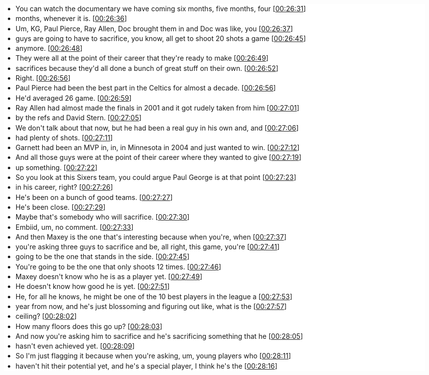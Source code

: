 *  You can watch the documentary we have coming six months, five months, four [[00:26:31](https://www.youtube.com/watch?v=bt9hIbXHmcs&t=1591.64s)]
*  months, whenever it is. [[00:26:36](https://www.youtube.com/watch?v=bt9hIbXHmcs&t=1596.04s)]
*  Um, KG, Paul Pierce, Ray Allen, Doc brought them in and Doc was like, you [[00:26:37](https://www.youtube.com/watch?v=bt9hIbXHmcs&t=1597.16s)]
*  guys are going to have to sacrifice, you know, all get to shoot 20 shots a game [[00:26:45](https://www.youtube.com/watch?v=bt9hIbXHmcs&t=1605.32s)]
*  anymore. [[00:26:48](https://www.youtube.com/watch?v=bt9hIbXHmcs&t=1608.64s)]
*  They were all at the point of their career that they're ready to make [[00:26:49](https://www.youtube.com/watch?v=bt9hIbXHmcs&t=1609.44s)]
*  sacrifices because they'd all done a bunch of great stuff on their own. [[00:26:52](https://www.youtube.com/watch?v=bt9hIbXHmcs&t=1612.92s)]
*  Right. [[00:26:56](https://www.youtube.com/watch?v=bt9hIbXHmcs&t=1616.0s)]
*  Paul Pierce had been the best part in the Celtics for almost a decade. [[00:26:56](https://www.youtube.com/watch?v=bt9hIbXHmcs&t=1616.24s)]
*  He'd averaged 26 game. [[00:26:59](https://www.youtube.com/watch?v=bt9hIbXHmcs&t=1619.44s)]
*  Ray Allen had almost made the finals in 2001 and it got rudely taken from him [[00:27:01](https://www.youtube.com/watch?v=bt9hIbXHmcs&t=1621.2s)]
*  by the refs and David Stern. [[00:27:05](https://www.youtube.com/watch?v=bt9hIbXHmcs&t=1625.1200000000001s)]
*  We don't talk about that now, but he had been a real guy in his own and, and [[00:27:06](https://www.youtube.com/watch?v=bt9hIbXHmcs&t=1626.4s)]
*  had plenty of shots. [[00:27:11](https://www.youtube.com/watch?v=bt9hIbXHmcs&t=1631.0800000000002s)]
*  Garnett had been an MVP in, in, in Minnesota in 2004 and just wanted to win. [[00:27:12](https://www.youtube.com/watch?v=bt9hIbXHmcs&t=1632.72s)]
*  And all those guys were at the point of their career where they wanted to give [[00:27:19](https://www.youtube.com/watch?v=bt9hIbXHmcs&t=1639.8799999999999s)]
*  up something. [[00:27:22](https://www.youtube.com/watch?v=bt9hIbXHmcs&t=1642.48s)]
*  So you look at this Sixers team, you could argue Paul George is at that point [[00:27:23](https://www.youtube.com/watch?v=bt9hIbXHmcs&t=1643.12s)]
*  in his career, right? [[00:27:26](https://www.youtube.com/watch?v=bt9hIbXHmcs&t=1646.84s)]
*  He's been on a bunch of good teams. [[00:27:27](https://www.youtube.com/watch?v=bt9hIbXHmcs&t=1647.6s)]
*  He's been close. [[00:27:29](https://www.youtube.com/watch?v=bt9hIbXHmcs&t=1649.6399999999999s)]
*  Maybe that's somebody who will sacrifice. [[00:27:30](https://www.youtube.com/watch?v=bt9hIbXHmcs&t=1650.4399999999998s)]
*  Embiid, um, no comment. [[00:27:33](https://www.youtube.com/watch?v=bt9hIbXHmcs&t=1653.28s)]
*  And then Maxey is the one that's interesting because when you're, when [[00:27:37](https://www.youtube.com/watch?v=bt9hIbXHmcs&t=1657.8799999999999s)]
*  you're asking three guys to sacrifice and be, all right, this game, you're [[00:27:41](https://www.youtube.com/watch?v=bt9hIbXHmcs&t=1661.68s)]
*  going to be the one that stands in the side. [[00:27:45](https://www.youtube.com/watch?v=bt9hIbXHmcs&t=1665.4s)]
*  You're going to be the one that only shoots 12 times. [[00:27:46](https://www.youtube.com/watch?v=bt9hIbXHmcs&t=1666.92s)]
*  Maxey doesn't know who he is as a player yet. [[00:27:49](https://www.youtube.com/watch?v=bt9hIbXHmcs&t=1669.04s)]
*  He doesn't know how good he is yet. [[00:27:51](https://www.youtube.com/watch?v=bt9hIbXHmcs&t=1671.5600000000002s)]
*  He, for all he knows, he might be one of the 10 best players in the league a [[00:27:53](https://www.youtube.com/watch?v=bt9hIbXHmcs&t=1673.48s)]
*  year from now, and he's just blossoming and figuring out like, what is the [[00:27:57](https://www.youtube.com/watch?v=bt9hIbXHmcs&t=1677.0s)]
*  ceiling? [[00:28:02](https://www.youtube.com/watch?v=bt9hIbXHmcs&t=1682.5600000000002s)]
*  How many floors does this go up? [[00:28:03](https://www.youtube.com/watch?v=bt9hIbXHmcs&t=1683.1200000000001s)]
*  And now you're asking him to sacrifice and he's sacrificing something that he [[00:28:05](https://www.youtube.com/watch?v=bt9hIbXHmcs&t=1685.04s)]
*  hasn't even achieved yet. [[00:28:09](https://www.youtube.com/watch?v=bt9hIbXHmcs&t=1689.68s)]
*  So I'm just flagging it because when you're asking, um, young players who [[00:28:11](https://www.youtube.com/watch?v=bt9hIbXHmcs&t=1691.68s)]
*  haven't hit their potential yet, and he's a special player, I think he's the [[00:28:16](https://www.youtube.com/watch?v=bt9hIbXHmcs&t=1696.76s)]